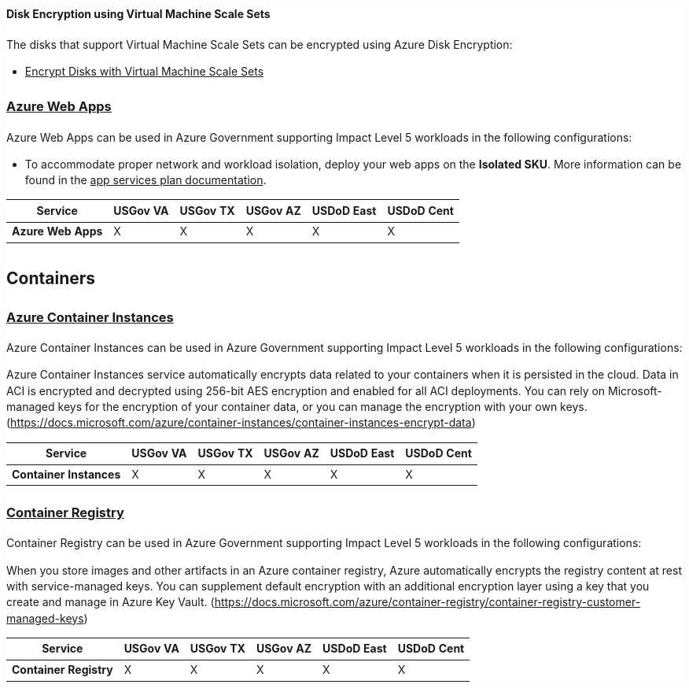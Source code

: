 #### Disk Encryption using Virtual Machine Scale Sets

The disks that support Virtual Machine Scale Sets can be encrypted using Azure Disk Encryption:

- [Encrypt Disks with Virtual Machine Scale Sets](../virtual-machine-scale-sets/virtual-machine-scale-sets-encrypt-disks-ps.md)

### [Azure Web Apps](https://azure.microsoft.com/services/app-service/web/)

Azure Web Apps can be used in Azure Government supporting Impact Level 5 workloads in the following configurations:

- To accommodate proper network and workload isolation, deploy your web apps on the **Isolated SKU**. More information can be found in the [app services plan documentation](../app-service/overview-hosting-plans.md).

| **Service** | **USGov VA** | **USGov TX** | **USGov AZ** | **USDoD East** | **USDoD Cent** |
| --- | --- | --- | --- | --- | --- | 
| **Azure Web Apps** | X | X | X | X | X | 

## Containers

### [Azure Container Instances](https://azure.microsoft.com/services/container-instances/)

Azure Container Instances can be used in Azure Government supporting Impact Level 5 workloads in the following configurations:

Azure Container Instances service automatically encrypts data related to your containers when it is persisted in the cloud. Data in ACI is encrypted and decrypted using 256-bit AES encryption and enabled for all ACI deployments. You can rely on Microsoft-managed keys for the encryption of your container data, or you can manage the encryption with your own keys. (https://docs.microsoft.com/azure/container-instances/container-instances-encrypt-data) 

| **Service** | **USGov VA** | **USGov TX** | **USGov AZ** | **USDoD East** | **USDoD Cent** |
| --- | --- | --- | --- | --- | --- | 
| **Container Instances** | X | X | X | X | X |

### [Container Registry](https://azure.microsoft.com/services/container-registry/) 

Container Registry can be used in Azure Government supporting Impact Level 5 workloads in the following configurations:

When you store images and other artifacts in an Azure container registry, Azure automatically encrypts the registry content at rest with service-managed keys. You can supplement default encryption with an additional encryption layer using a key that you create and manage in Azure Key Vault. (https://docs.microsoft.com/azure/container-registry/container-registry-customer-managed-keys)

| **Service** | **USGov VA** | **USGov TX** | **USGov AZ** | **USDoD East** | **USDoD Cent** |
| --- | --- | --- | --- | --- | --- | 
| **Container Registry** | X | X | X | X | X | 
